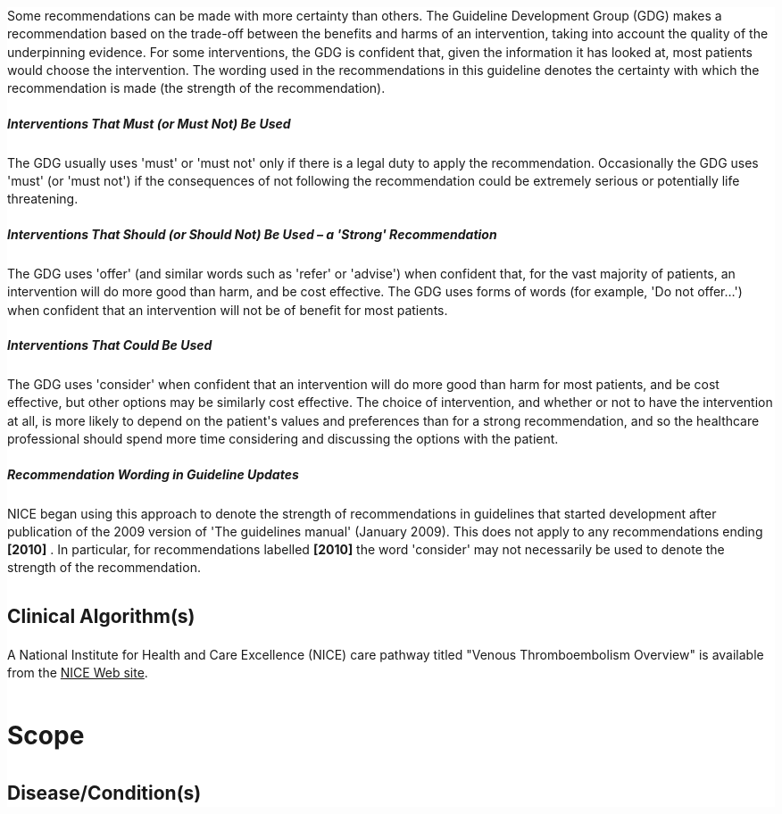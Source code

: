
Some recommendations can be made with more certainty than others. The Guideline Development Group (GDG) makes a recommendation based on the trade-off between the benefits and harms of an intervention, taking into account the quality of the underpinning evidence. For some interventions, the GDG is confident that, given the information it has looked at, most patients would choose the intervention. The wording used in the recommendations in this guideline denotes the certainty with which the recommendation is made (the strength of the recommendation). 


#####  Interventions That Must (or Must Not) Be Used 


The GDG usually uses 'must' or 'must not' only if there is a legal duty to apply the recommendation. Occasionally the GDG uses 'must' (or 'must not') if the consequences of not following the recommendation could be extremely serious or potentially life threatening. 


#####  Interventions That Should (or Should Not) Be Used – a 'Strong' Recommendation 


The GDG uses 'offer' (and similar words such as 'refer' or 'advise') when confident that, for the vast majority of patients, an intervention will do more good than harm, and be cost effective. The GDG uses forms of words (for example, 'Do not offer…') when confident that an intervention will not be of benefit for most patients. 


#####  Interventions That Could Be Used 


The GDG uses 'consider' when confident that an intervention will do more good than harm for most patients, and be cost effective, but other options may be similarly cost effective. The choice of intervention, and whether or not to have the intervention at all, is more likely to depend on the patient's values and preferences than for a strong recommendation, and so the healthcare professional should spend more time considering and discussing the options with the patient. 


#####  Recommendation Wording in Guideline Updates 


NICE began using this approach to denote the strength of recommendations in guidelines that started development after publication of the 2009 version of 'The guidelines manual' (January 2009). This does not apply to any recommendations ending **[2010]** . In particular, for recommendations labelled **[2010]** the word 'consider' may not necessarily be used to denote the strength of the recommendation. 
## Clinical Algorithm(s)



A National Institute for Health and Care Excellence (NICE) care pathway titled "Venous Thromboembolism Overview" is available from the [NICE Web site](http://pathways.nice.org.uk/pathways/venous-thromboembolism "NICE Web site").

# Scope

## Disease/Condition(s)
